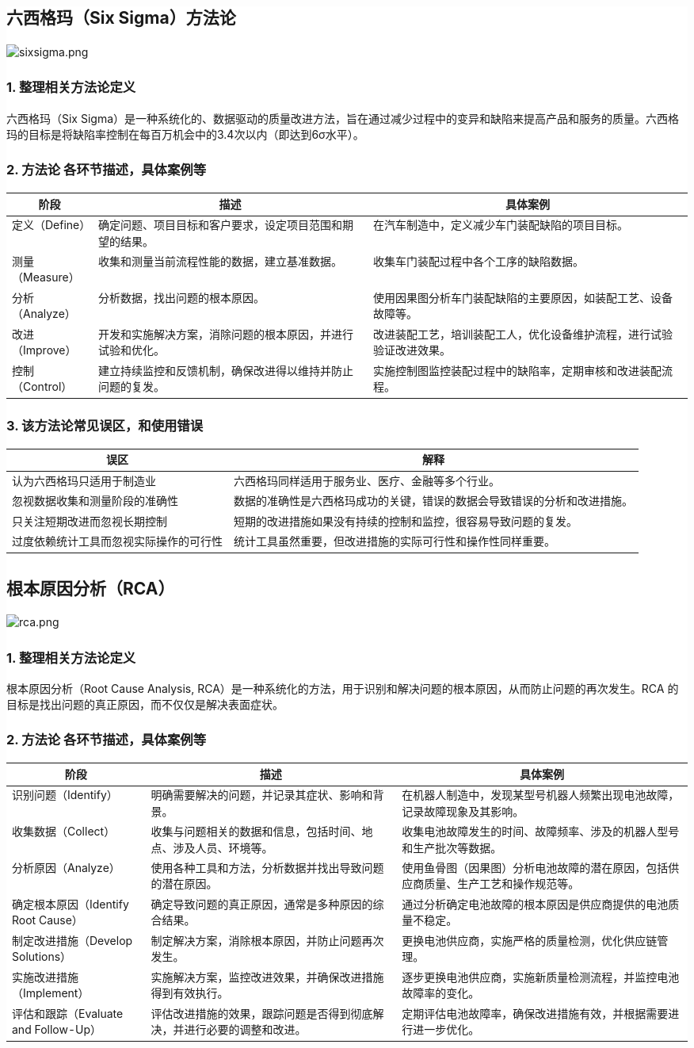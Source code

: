 


## 六西格玛（Six Sigma）方法论

![sixsigma.png](sixsigma.png)

### 1. 整理相关方法论定义

六西格玛（Six Sigma）是一种系统化的、数据驱动的质量改进方法，旨在通过减少过程中的变异和缺陷来提高产品和服务的质量。六西格玛的目标是将缺陷率控制在每百万机会中的3.4次以内（即达到6σ水平）。

### 2. 方法论 各环节描述，具体案例等

| 阶段          | 描述                                                                                          | 具体案例                                                                                       |
|---------------|-----------------------------------------------------------------------------------------------|------------------------------------------------------------------------------------------------|
| 定义（Define） | 确定问题、项目目标和客户要求，设定项目范围和期望的结果。                                       | 在汽车制造中，定义减少车门装配缺陷的项目目标。                                                |
| 测量（Measure）| 收集和测量当前流程性能的数据，建立基准数据。                                                   | 收集车门装配过程中各个工序的缺陷数据。                                                        |
| 分析（Analyze）| 分析数据，找出问题的根本原因。                                                                | 使用因果图分析车门装配缺陷的主要原因，如装配工艺、设备故障等。                                |
| 改进（Improve）| 开发和实施解决方案，消除问题的根本原因，并进行试验和优化。                                     | 改进装配工艺，培训装配工人，优化设备维护流程，进行试验验证改进效果。                          |
| 控制（Control）| 建立持续监控和反馈机制，确保改进得以维持并防止问题的复发。                                    | 实施控制图监控装配过程中的缺陷率，定期审核和改进装配流程。                                    |

### 3. 该方法论常见误区，和使用错误

| 误区                                                                                     | 解释                                                                                          |
|------------------------------------------------------------------------------------------|-----------------------------------------------------------------------------------------------|
| 认为六西格玛只适用于制造业                                                                 | 六西格玛同样适用于服务业、医疗、金融等多个行业。                                              |
| 忽视数据收集和测量阶段的准确性                                                             | 数据的准确性是六西格玛成功的关键，错误的数据会导致错误的分析和改进措施。                      |
| 只关注短期改进而忽视长期控制                                                               | 短期的改进措施如果没有持续的控制和监控，很容易导致问题的复发。                                |
| 过度依赖统计工具而忽视实际操作的可行性                                                     | 统计工具虽然重要，但改进措施的实际可行性和操作性同样重要。                                    |



## 根本原因分析（RCA）

![rca.png](rca.png)

### 1. 整理相关方法论定义

根本原因分析（Root Cause Analysis, RCA）是一种系统化的方法，用于识别和解决问题的根本原因，从而防止问题的再次发生。RCA 的目标是找出问题的真正原因，而不仅仅是解决表面症状。

### 2. 方法论 各环节描述，具体案例等

| 阶段                | 描述                                                                                     | 具体案例                                                                                     |
|---------------------|------------------------------------------------------------------------------------------|----------------------------------------------------------------------------------------------|
| 识别问题（Identify）| 明确需要解决的问题，并记录其症状、影响和背景。                                           | 在机器人制造中，发现某型号机器人频繁出现电池故障，记录故障现象及其影响。                    |
| 收集数据（Collect） | 收集与问题相关的数据和信息，包括时间、地点、涉及人员、环境等。                             | 收集电池故障发生的时间、故障频率、涉及的机器人型号和生产批次等数据。                        |
| 分析原因（Analyze） | 使用各种工具和方法，分析数据并找出导致问题的潜在原因。                                     | 使用鱼骨图（因果图）分析电池故障的潜在原因，包括供应商质量、生产工艺和操作规范等。           |
| 确定根本原因（Identify Root Cause）| 确定导致问题的真正原因，通常是多种原因的综合结果。                                | 通过分析确定电池故障的根本原因是供应商提供的电池质量不稳定。                                |
| 制定改进措施（Develop Solutions）| 制定解决方案，消除根本原因，并防止问题再次发生。                                     | 更换电池供应商，实施严格的质量检测，优化供应链管理。                                        |
| 实施改进措施（Implement）| 实施解决方案，监控改进效果，并确保改进措施得到有效执行。                                | 逐步更换电池供应商，实施新质量检测流程，并监控电池故障率的变化。                            |
| 评估和跟踪（Evaluate and Follow-Up）| 评估改进措施的效果，跟踪问题是否得到彻底解决，并进行必要的调整和改进。                   | 定期评估电池故障率，确保改进措施有效，并根据需要进行进一步优化。                           |
